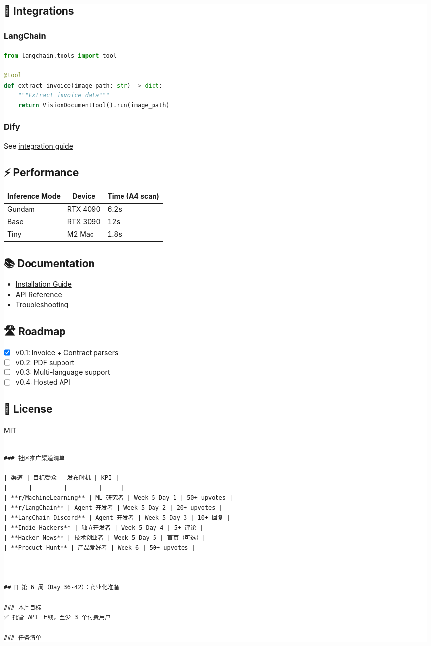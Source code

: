 ## 🔗 Integrations

### LangChain
```python
from langchain.tools import tool

@tool
def extract_invoice(image_path: str) -> dict:
    """Extract invoice data"""
    return VisionDocumentTool().run(image_path)
```

### Dify
See [integration guide](docs/dify_integration.md)

## ⚡ Performance

| Inference Mode | Device | Time (A4 scan) |
|-------|--------|----------------|
| Gundam | RTX 4090 | 6.2s |
| Base | RTX 3090 | 12s |
| Tiny | M2 Mac | 1.8s |

## 📚 Documentation

- [Installation Guide](docs/installation.md)
- [API Reference](docs/api_reference.md)
- [Troubleshooting](docs/troubleshooting.md)

## 🛣️ Roadmap

- [x] v0.1: Invoice + Contract parsers
- [ ] v0.2: PDF support
- [ ] v0.3: Multi-language support
- [ ] v0.4: Hosted API

## 📄 License

MIT
```

### 社区推广渠道清单

| 渠道 | 目标受众 | 发布时机 | KPI |
|------|---------|---------|-----|
| **r/MachineLearning** | ML 研究者 | Week 5 Day 1 | 50+ upvotes |
| **r/LangChain** | Agent 开发者 | Week 5 Day 2 | 20+ upvotes |
| **LangChain Discord** | Agent 开发者 | Week 5 Day 3 | 10+ 回复 |
| **Indie Hackers** | 独立开发者 | Week 5 Day 4 | 5+ 评论 |
| **Hacker News** | 技术创业者 | Week 5 Day 5 | 首页（可选）|
| **Product Hunt** | 产品爱好者 | Week 6 | 50+ upvotes |

---

## 📅 第 6 周（Day 36-42）：商业化准备

### 本周目标
✅ 托管 API 上线，至少 3 个付费用户

### 任务清单
```
